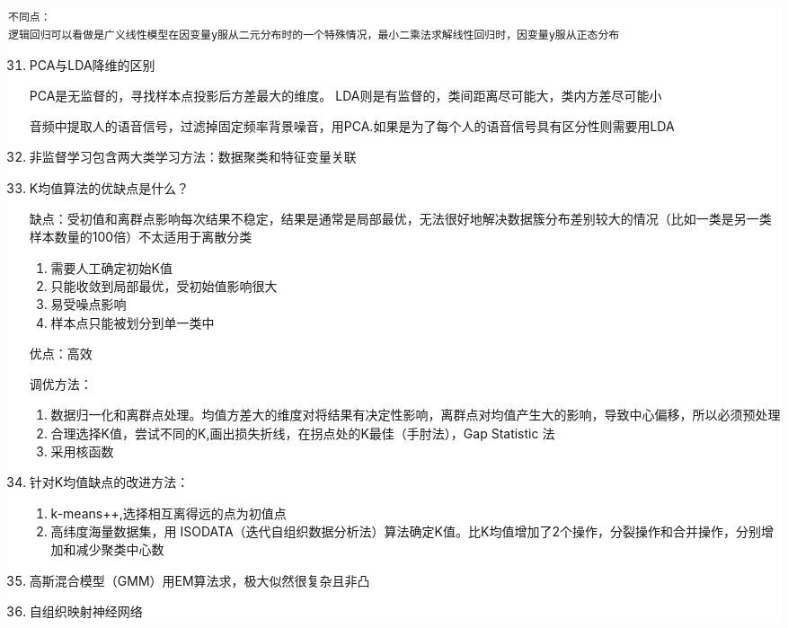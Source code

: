    不同点：
    逻辑回归可以看做是广义线性模型在因变量y服从二元分布时的一个特殊情况，最小二乘法求解线性回归时，因变量y服从正态分布

31. PCA与LDA降维的区别

    PCA是无监督的，寻找样本点投影后方差最大的维度。
    LDA则是有监督的，类间距离尽可能大，类内方差尽可能小

    音频中提取人的语音信号，过滤掉固定频率背景噪音，用PCA.如果是为了每个人的语音信号具有区分性则需要用LDA

32. 非监督学习包含两大类学习方法：数据聚类和特征变量关联

33. K均值算法的优缺点是什么？

    缺点：受初值和离群点影响每次结果不稳定，结果是通常是局部最优，无法很好地解决数据簇分布差别较大的情况（比如一类是另一类样本数量的100倍）不太适用于离散分类
    1. 需要人工确定初始K值
    2. 只能收敛到局部最优，受初始值影响很大
    3. 易受噪点影响
    4. 样本点只能被划分到单一类中

    优点：高效

    调优方法：
    1. 数据归一化和离群点处理。均值方差大的维度对将结果有决定性影响，离群点对均值产生大的影响，导致中心偏移，所以必须预处理
    2. 合理选择K值，尝试不同的K,画出损失折线，在拐点处的K最佳（手肘法），Gap Statistic 法
    3. 采用核函数

34. 针对K均值缺点的改进方法：

    1. k-means++,选择相互离得远的点为初值点
    2. 高纬度海量数据集，用 ISODATA（迭代自组织数据分析法）算法确定K值。比K均值增加了2个操作，分裂操作和合并操作，分别增加和减少聚类中心数

35. 高斯混合模型（GMM）用EM算法求，极大似然很复杂且非凸

36. 自组织映射神经网络